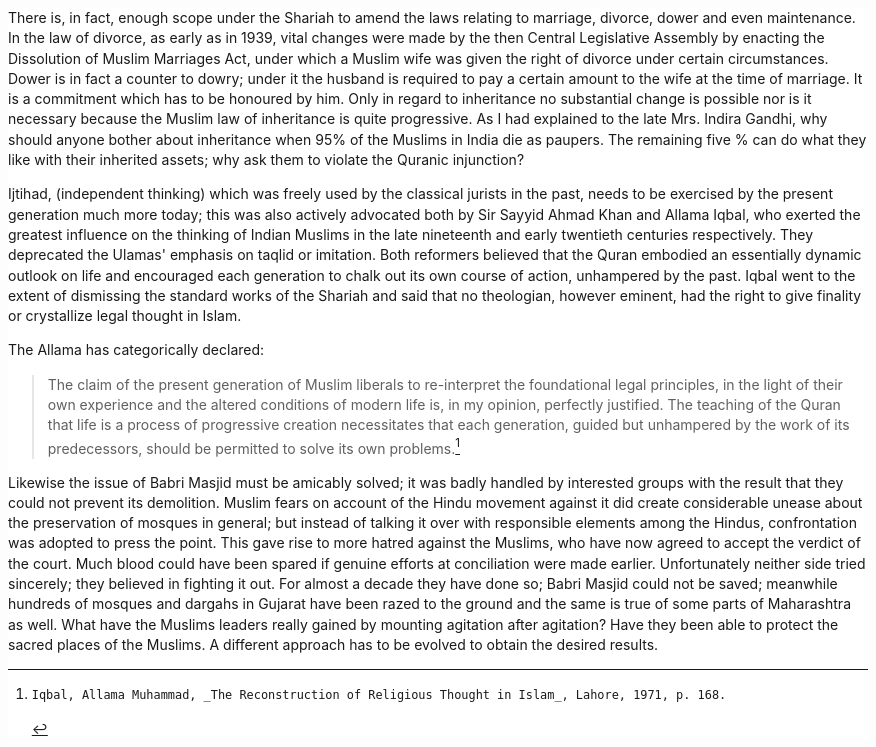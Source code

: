 There is, in fact, enough scope under the Shariah to amend
the laws relating to marriage, divorce, dower and even
maintenance. In the law of divorce, as early as in 1939, vital
changes were made by the then Central Legislative Assembly
by enacting the Dissolution of Muslim Marriages Act, under
which a Muslim wife was given the right of divorce under
certain circumstances. Dower is in fact a counter to dowry;
under it the husband is required to pay a certain amount to
the wife at the time of marriage. It is a commitment which has
to be honoured by him. Only in regard to inheritance no
substantial change is possible nor is it necessary because the
Muslim law of inheritance is quite progressive. As I had
explained to the late Mrs. Indira Gandhi, why should anyone
bother about inheritance when 95% of the Muslims in
India die as paupers. The remaining five % can do what
they like with their inherited assets; why ask them to violate
the Quranic injunction?

Ijtihad, (independent thinking) which was freely used by
the classical jurists in the past, needs to be exercised by the
present generation much more today; this was also actively
advocated both by Sir Sayyid Ahmad Khan and Allama Iqbal,
who exerted the greatest influence on the thinking of Indian
Muslims in the late nineteenth and early twentieth centuries
respectively. They deprecated the Ulamas' emphasis on taqlid
or imitation. Both reformers believed that the Quran embodied
an essentially dynamic outlook on life and encouraged each
generation to chalk out its own course of action, unhampered
by the past. Iqbal went to the extent of dismissing the standard
works of the Shariah and said that no theologian, however
eminent, had the right to give finality or crystallize legal
thought in Islam.

The Allama has categorically declared:

>The claim of the
present generation of Muslim liberals to re-interpret the
foundational legal principles, in the light of their own
experience and the altered conditions of modern life is, in my
opinion, perfectly justified. The teaching of the Quran that
life is a process of progressive creation necessitates that each
generation, guided but unhampered by the work of its
predecessors, should be permitted to solve its own problems.[^/0011008]

[^/0011008]:	Iqbal, Allama Muhammad, _The Reconstruction of Religious Thought in Islam_, Lahore, 1971, p. 168.

Likewise the issue of Babri Masjid must be amicably solved;
it was badly handled by interested groups with the result that
they could not prevent its demolition. Muslim fears on account
of the Hindu movement against it did create considerable
unease about the preservation of mosques in general; but
instead of talking it over with responsible elements among the
Hindus, confrontation was adopted to press the point. This
gave rise to more hatred against the Muslims, who have now
agreed to accept the verdict of the court. Much blood could
have been spared if genuine efforts at conciliation were made
earlier. Unfortunately neither side tried sincerely; they believed
in fighting it out. For almost a decade they have done so;
Babri Masjid could not be saved; meanwhile hundreds of
mosques and dargahs in Gujarat have been razed to the ground
and the same is true of some parts of Maharashtra as well.
What have the Muslims leaders really gained by mounting
agitation after agitation? Have they been able to protect the
sacred places of the Muslims. A different approach has to be
evolved to obtain the desired results.


[^/0011001]:	_The Times of India_, May 29, 2002.
[^/0011002]:	Ansari, Iqbal M., _Communal Riots_, p. 25.
[^/0011003]:	Azad, Abul Kalam, _India's Maulana_, Centenary Edition, Vol. 2, New Delhi, 1990, pp. 170--173.
[^/0011004]:	_Frontline_, July 5, 2002.
[^/0011005]:	_Afternoon Despatch and Courier_, June 11, 2002.
[^/0011006]:	_The Indian Express_, June 11, 2002.
[^/0011007]:	Pandey, Gyanendra, _Hindus and Others --- The Question of Identity in India Today_, New Delhi, 1994, pp. 182--183.